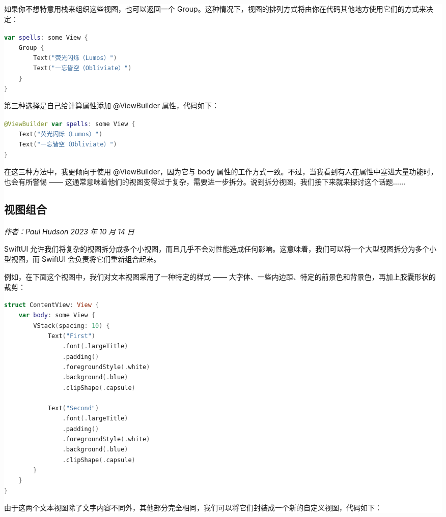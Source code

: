 如果你不想特意用栈来组织这些视图，也可以返回一个 Group。这种情况下，视图的排列方式将由你在代码其他地方使用它们的方式来决定：

```swift
var spells: some View {
    Group {
        Text("荧光闪烁（Lumos）")
        Text("一忘皆空（Obliviate）")
    }
}
```

第三种选择是自己给计算属性添加 @ViewBuilder 属性，代码如下：

```swift
@ViewBuilder var spells: some View {
    Text("荧光闪烁（Lumos）")
    Text("一忘皆空（Obliviate）")
}
```

在这三种方法中，我更倾向于使用 @ViewBuilder，因为它与 body 属性的工作方式一致。不过，当我看到有人在属性中塞进大量功能时，也会有所警惕 —— 这通常意味着他们的视图变得过于复杂，需要进一步拆分。说到拆分视图，我们接下来就来探讨这个话题……



## 视图组合

*作者：Paul Hudson 2023 年 10 月 14 日*

SwiftUI 允许我们将复杂的视图拆分成多个小视图，而且几乎不会对性能造成任何影响。这意味着，我们可以将一个大型视图拆分为多个小型视图，而 SwiftUI 会负责将它们重新组合起来。

例如，在下面这个视图中，我们对文本视图采用了一种特定的样式 —— 大字体、一些内边距、特定的前景色和背景色，再加上胶囊形状的裁剪：

```swift
struct ContentView: View {
    var body: some View {
        VStack(spacing: 10) {
            Text("First")
                .font(.largeTitle)
                .padding()
                .foregroundStyle(.white)
                .background(.blue)
                .clipShape(.capsule)

            Text("Second")
                .font(.largeTitle)
                .padding()
                .foregroundStyle(.white)
                .background(.blue)
                .clipShape(.capsule)
        }
    }
}
```

由于这两个文本视图除了文字内容不同外，其他部分完全相同，我们可以将它们封装成一个新的自定义视图，代码如下：
